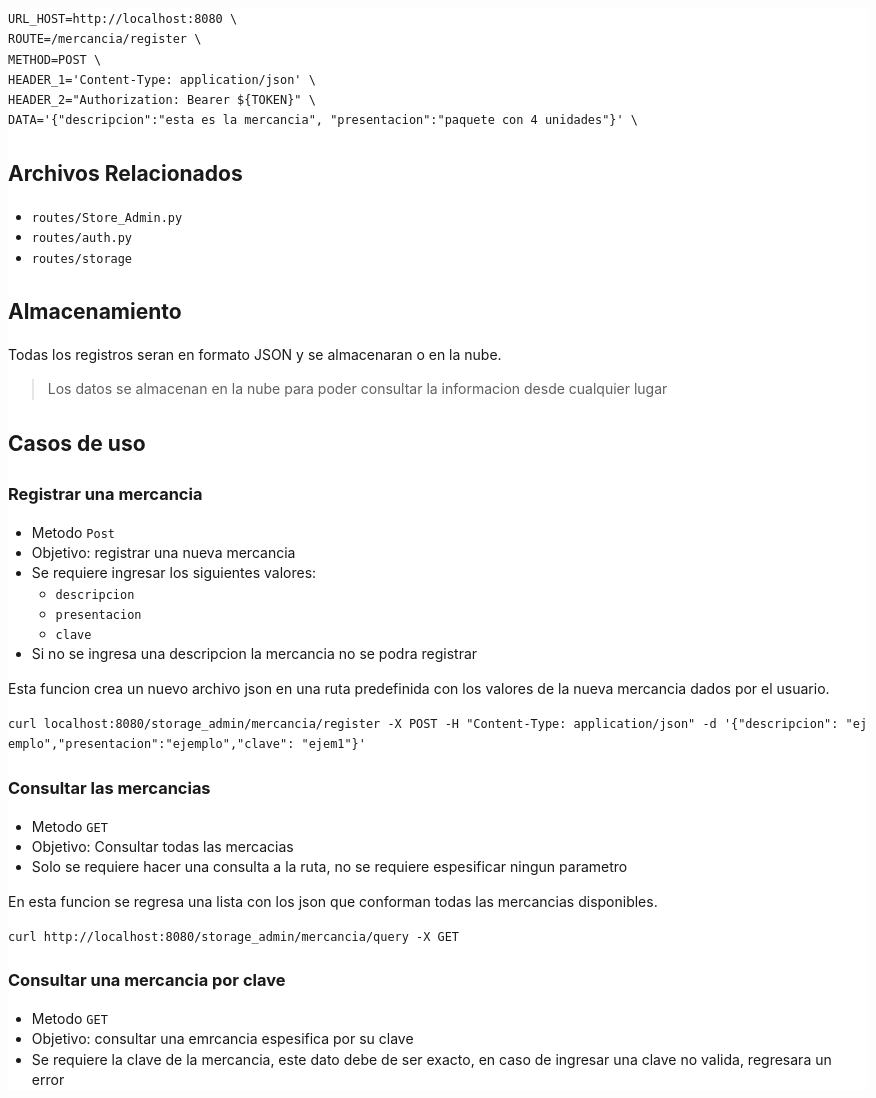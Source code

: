 
```
URL_HOST=http://localhost:8080 \
ROUTE=/mercancia/register \
METHOD=POST \
HEADER_1='Content-Type: application/json' \
HEADER_2="Authorization: Bearer ${TOKEN}" \
DATA='{"descripcion":"esta es la mercancia", "presentacion":"paquete con 4 unidades"}' \
```


## Archivos Relacionados

- `routes/Store_Admin.py`
- `routes/auth.py`
- `routes/storage`


## Almacenamiento

Todas los registros seran en formato JSON y se almacenaran o en la nube.
>Los datos se almacenan en la nube para poder consultar la informacion desde cualquier lugar


## Casos de uso

### Registrar una mercancia
- Metodo `Post`
- Objetivo: registrar una nueva mercancia
- Se requiere ingresar los siguientes valores:
  - `descripcion`
  - `presentacion`
  - `clave`
- Si no se ingresa una descripcion la mercancia no se podra registrar

Esta funcion crea un nuevo archivo json en una ruta predefinida con los valores de la nueva mercancia dados por el usuario.

`curl localhost:8080/storage_admin/mercancia/register -X POST -H "Content-Type: application/json" -d '{"descripcion": "ejemplo","presentacion":"ejemplo","clave": "ejem1"}'`

### Consultar las mercancias
- Metodo `GET`
- Objetivo: Consultar todas las mercacias
- Solo se requiere hacer una consulta a la ruta, no se requiere espesificar ningun parametro

En esta funcion se regresa una lista con los json que conforman todas las mercancias disponibles.

`curl http://localhost:8080/storage_admin/mercancia/query -X GET`

### Consultar una mercancia por clave
- Metodo `GET`
- Objetivo: consultar una emrcancia espesifica por su clave
- Se requiere la clave de la mercancia, este dato debe de ser exacto, en caso de ingresar una clave no valida, regresara un error
